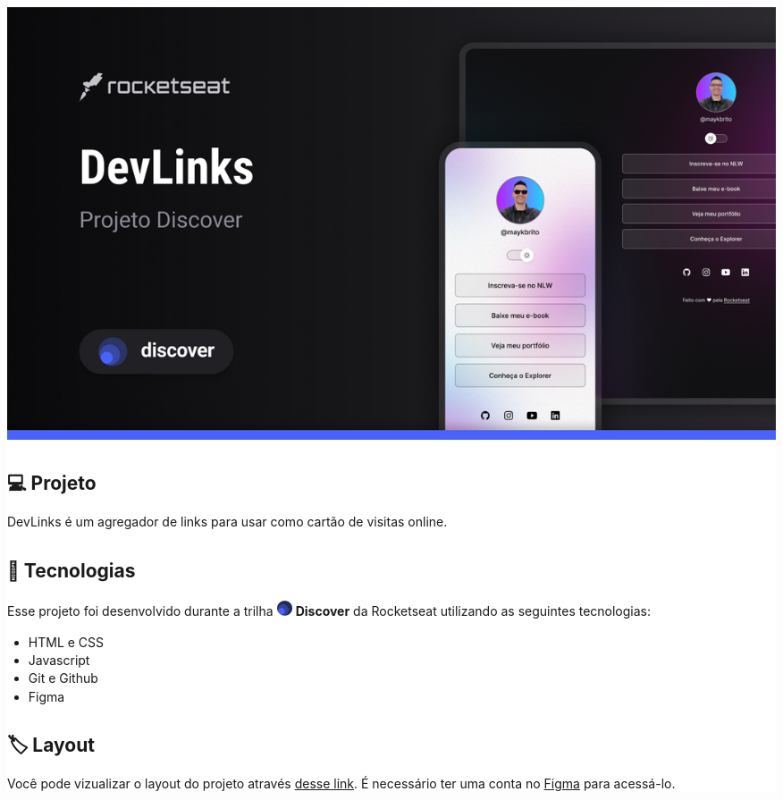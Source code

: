 <p align="center">
  <img src=".github/preview.jpg" alt="Projeto DevLinks" width="100%">
</p>

## 💻 Projeto
DevLinks é um agregador de links para usar como cartão de visitas online.

## 🚀 Tecnologias
Esse projeto foi desenvolvido durante a trilha <img src=".github/simboloDiscover.svg" alt="Símbolo da trilha Discover" width="2%" height=2%> **Discover** da Rocketseat utilizando as seguintes tecnologias:

- HTML e CSS
- Javascript
- Git e Github
- Figma

## 🏷️ Layout
Você pode vizualizar o layout do projeto através [desse link](https://www.figma.com/community/file/1187422022288947321). É necessário ter uma conta no [Figma](https://www.figma.com) para acessá-lo.